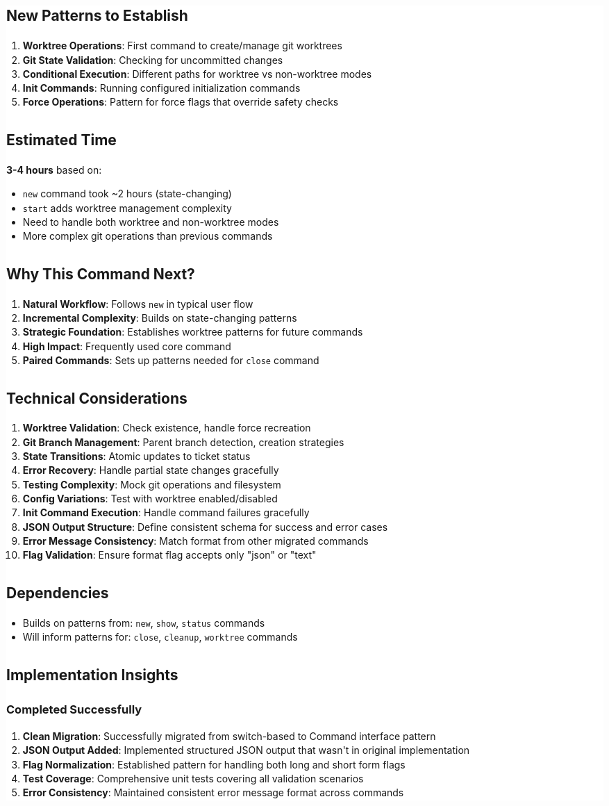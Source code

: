 ## New Patterns to Establish

1. **Worktree Operations**: First command to create/manage git worktrees
2. **Git State Validation**: Checking for uncommitted changes
3. **Conditional Execution**: Different paths for worktree vs non-worktree modes
4. **Init Commands**: Running configured initialization commands
5. **Force Operations**: Pattern for force flags that override safety checks

## Estimated Time
**3-4 hours** based on:
- `new` command took ~2 hours (state-changing)
- `start` adds worktree management complexity
- Need to handle both worktree and non-worktree modes
- More complex git operations than previous commands

## Why This Command Next?

1. **Natural Workflow**: Follows `new` in typical user flow
2. **Incremental Complexity**: Builds on state-changing patterns
3. **Strategic Foundation**: Establishes worktree patterns for future commands
4. **High Impact**: Frequently used core command
5. **Paired Commands**: Sets up patterns needed for `close` command

## Technical Considerations

1. **Worktree Validation**: Check existence, handle force recreation
2. **Git Branch Management**: Parent branch detection, creation strategies
3. **State Transitions**: Atomic updates to ticket status
4. **Error Recovery**: Handle partial state changes gracefully
5. **Testing Complexity**: Mock git operations and filesystem
6. **Config Variations**: Test with worktree enabled/disabled
7. **Init Command Execution**: Handle command failures gracefully
8. **JSON Output Structure**: Define consistent schema for success and error cases
9. **Error Message Consistency**: Match format from other migrated commands
10. **Flag Validation**: Ensure format flag accepts only "json" or "text"

## Dependencies
- Builds on patterns from: `new`, `show`, `status` commands
- Will inform patterns for: `close`, `cleanup`, `worktree` commands

## Implementation Insights

### Completed Successfully
1. **Clean Migration**: Successfully migrated from switch-based to Command interface pattern
2. **JSON Output Added**: Implemented structured JSON output that wasn't in original implementation
3. **Flag Normalization**: Established pattern for handling both long and short form flags
4. **Test Coverage**: Comprehensive unit tests covering all validation scenarios
5. **Error Consistency**: Maintained consistent error message format across commands
